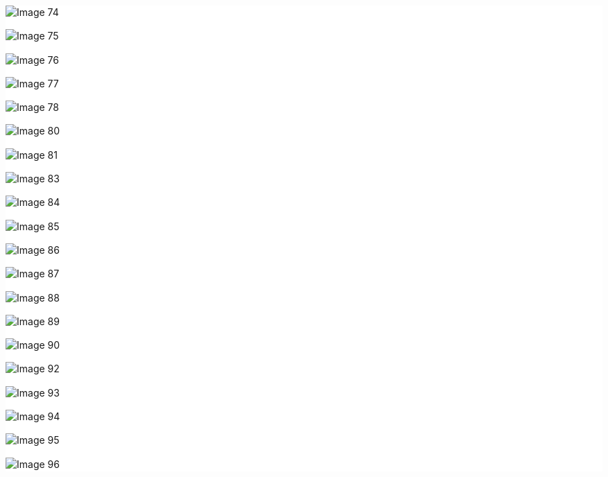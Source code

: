 ![Image 74](SNT_images/image_74.png)

![Image 75](SNT_images/image_75.png)

![Image 76](SNT_images/image_76.png)

![Image 77](SNT_images/image_77.png)

![Image 78](SNT_images/image_78.png)

![Image 80](SNT_images/image_80.png)

![Image 81](SNT_images/image_81.png)

![Image 83](SNT_images/image_83.png)

![Image 84](SNT_images/image_84.png)

![Image 85](SNT_images/image_85.png)

![Image 86](SNT_images/image_86.png)

![Image 87](SNT_images/image_87.png)

![Image 88](SNT_images/image_88.png)

![Image 89](SNT_images/image_89.png)

![Image 90](SNT_images/image_90.png)

![Image 92](SNT_images/image_92.png)

![Image 93](SNT_images/image_93.png)

![Image 94](SNT_images/image_94.png)

![Image 95](SNT_images/image_95.png)

![Image 96](SNT_images/image_96.png)


